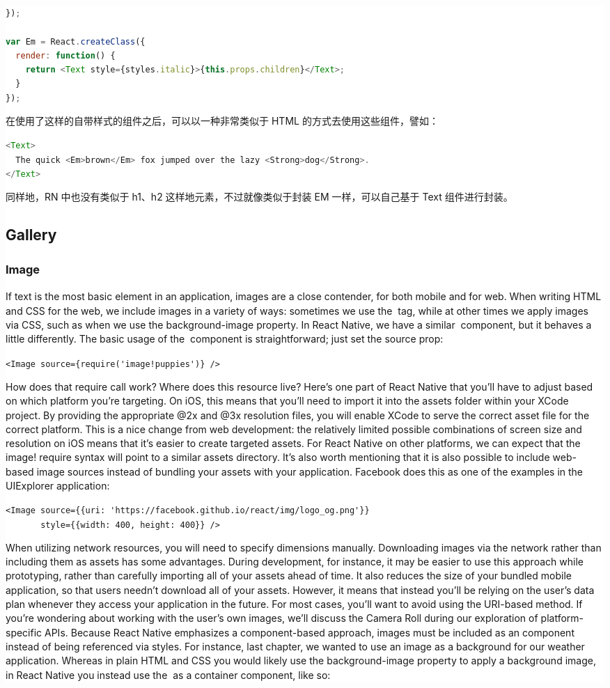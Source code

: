 ```javascript
});

var Em = React.createClass({
  render: function() {
    return <Text style={styles.italic}>{this.props.children}</Text>;
  }
});
```

在使用了这样的自带样式的组件之后，可以以一种非常类似于 HTML 的方式去使用这些组件，譬如：

```javascript
<Text>
  The quick <Em>brown</Em> fox jumped over the lazy <Strong>dog</Strong>.
</Text>
```

同样地，RN 中也没有类似于 h1、h2 这样地元素，不过就像类似于封装 EM 一样，可以自己基于 Text 组件进行封装。

## Gallery

### Image

If text is the most basic element in an application, images are a close contender, for both mobile and for web. When writing HTML and CSS for the web, we include images in a variety of ways: sometimes we use the <img/> tag, while at other times we apply images via CSS, such as when we use the background-image property. In React Native, we have a similar <Image> component, but it behaves a little differently.
The basic usage of the <Image> component is straightforward; just set the source prop:

```
<Image source={require('image!puppies')} />
```

How does that require call work? Where does this resource live? Here’s one part of React Native that you’ll have to adjust based on which platform you’re targeting. On iOS, this means that you’ll need to import it into the assets folder within your XCode project. By providing the appropriate @2x and @3x resolution files, you will enable XCode to serve the correct asset file for the correct platform. This is a nice change from web development: the relatively limited possible combinations of screen size and resolution on iOS means that it’s easier to create targeted assets.
For React Native on other platforms, we can expect that the image! require syntax will point to a similar assets directory.
It’s also worth mentioning that it is also possible to include web-based image sources instead of bundling your assets with your application. Facebook does this as one of the examples in the UIExplorer application:

```
<Image source={{uri: 'https://facebook.github.io/react/img/logo_og.png'}}
       style={{width: 400, height: 400}} />
```

When utilizing network resources, you will need to specify dimensions manually.
Downloading images via the network rather than including them as assets has some advantages. During development, for instance, it may be easier to use this approach while prototyping, rather than carefully importing all of your assets ahead of time. It also reduces the size of your bundled mobile application, so that users needn’t download all of your assets. However, it means that instead you’ll be relying on the user’s data plan whenever they access your application in the future. For most cases, you’ll want to avoid using the URI-based method.
If you’re wondering about working with the user’s own images, we’ll discuss the Camera Roll during our exploration of platform-specific APIs.
Because React Native emphasizes a component-based approach, images must be included as an <Image>component instead of being referenced via styles. For instance, last chapter, we wanted to use an image as a background for our weather application. Whereas in plain HTML and CSS you would likely use the background-image property to apply a background image, in React Native you instead use the <Image> as a container component, like so:
